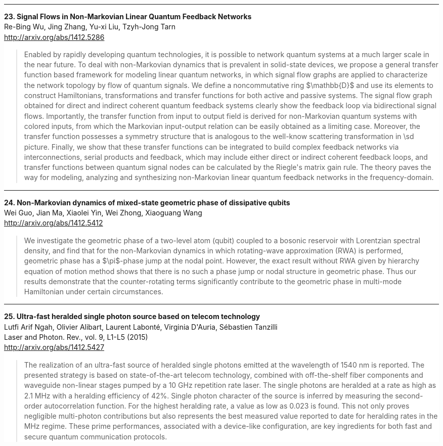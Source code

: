 </p>
</blockquote>

------

**23.    Signal Flows in Non-Markovian Linear Quantum Feedback Networks**  
Re-Bing Wu, Jing Zhang, Yu-xi Liu, Tzyh-Jong Tarn  
http://arxiv.org/abs/1412.5286  
<blockquote>
<p>
Enabled by rapidly developing quantum technologies, it is possible to network quantum systems at a much larger scale in the near future. To deal with non-Markovian dynamics that is prevalent in solid-state devices, we propose a general transfer function based framework for modeling linear quantum networks, in which signal flow graphs are applied to characterize the network topology by flow of quantum signals. We define a noncommutative ring $\mathbb{D}$ and use its elements to construct Hamiltonians, transformations and transfer functions for both active and passive systems. The signal flow graph obtained for direct and indirect coherent quantum feedback systems clearly show the feedback loop via bidirectional signal flows. Importantly, the transfer function from input to output field is derived for non-Markovian quantum systems with colored inputs, from which the Markovian input-output relation can be easily obtained as a limiting case. Moreover, the transfer function possesses a symmetry structure that is analogous to the well-know scattering transformation in \sd picture. Finally, we show that these transfer functions can be integrated to build complex feedback networks via interconnections, serial products and feedback, which may include either direct or indirect coherent feedback loops, and transfer functions between quantum signal nodes can be calculated by the Riegle's matrix gain rule. The theory paves the way for modeling, analyzing and synthesizing non-Markovian linear quantum feedback networks in the frequency-domain.
</p>
</blockquote>

------

**24.    Non-Markovian dynamics of mixed-state geometric phase of dissipative qubits**  
Wei Guo, Jian Ma, Xiaolei Yin, Wei Zhong, Xiaoguang Wang  
http://arxiv.org/abs/1412.5412  
<blockquote>
<p>
We investigate the geometric phase of a two-level atom (qubit) coupled to a bosonic reservoir with Lorentzian spectral density, and find that for the non-Markovian dynamics in which rotating-wave approximation (RWA) is performed, geometric phase has a $\pi$-phase jump at the nodal point. However, the exact result without RWA given by hierarchy equation of motion method shows that there is no such a phase jump or nodal structure in geometric phase. Thus our results demonstrate that the counter-rotating terms significantly contribute to the geometric phase in multi-mode Hamiltonian under certain circumstances.
</p>
</blockquote>

------

**25.    Ultra-fast heralded single photon source based on telecom technology**  
Lutfi Arif Ngah, Olivier Alibart, Laurent Labonté, Virginia D'Auria, Sébastien Tanzilli  
Laser and Photon. Rev., vol. 9, L1-L5 (2015)  
http://arxiv.org/abs/1412.5427  
<blockquote>
<p>
The realization of an ultra-fast source of heralded single photons emitted at the wavelength of 1540 nm is reported. The presented strategy is based on state-of-the-art telecom technology, combined with off-the-shelf fiber components and waveguide non-linear stages pumped by a 10 GHz repetition rate laser. The single photons are heralded at a rate as high as 2.1 MHz with a heralding efficiency of 42%. Single photon character of the source is inferred by measuring the second-order autocorrelation function. For the highest heralding rate, a value as low as 0.023 is found. This not only proves negligible multi-photon contributions but also represents the best measured value reported to date for heralding rates in the MHz regime. These prime performances, associated with a device-like configuration, are key ingredients for both fast and secure quantum communication protocols.
</p>
</blockquote>
